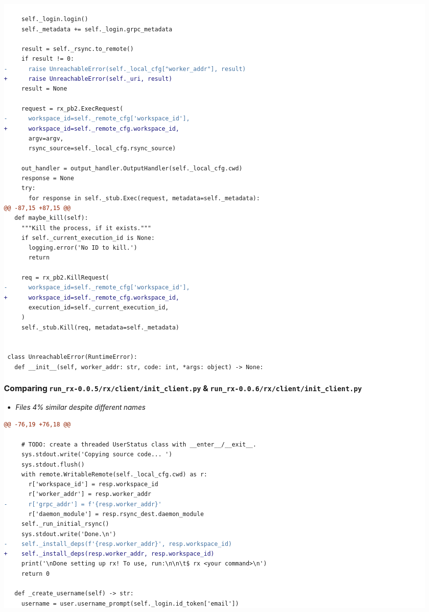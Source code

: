 ```diff
 
     self._login.login()
     self._metadata += self._login.grpc_metadata
 
     result = self._rsync.to_remote()
     if result != 0:
-      raise UnreachableError(self._local_cfg["worker_addr"], result)
+      raise UnreachableError(self._uri, result)
     result = None
 
     request = rx_pb2.ExecRequest(
-      workspace_id=self._remote_cfg['workspace_id'],
+      workspace_id=self._remote_cfg.workspace_id,
       argv=argv,
       rsync_source=self._local_cfg.rsync_source)
 
     out_handler = output_handler.OutputHandler(self._local_cfg.cwd)
     response = None
     try:
       for response in self._stub.Exec(request, metadata=self._metadata):
@@ -87,15 +87,15 @@
   def maybe_kill(self):
     """Kill the process, if it exists."""
     if self._current_execution_id is None:
       logging.error('No ID to kill.')
       return
 
     req = rx_pb2.KillRequest(
-      workspace_id=self._remote_cfg['workspace_id'],
+      workspace_id=self._remote_cfg.workspace_id,
       execution_id=self._current_execution_id,
     )
     self._stub.Kill(req, metadata=self._metadata)
 
 
 class UnreachableError(RuntimeError):
   def __init__(self, worker_addr: str, code: int, *args: object) -> None:
```

### Comparing `run_rx-0.0.5/rx/client/init_client.py` & `run_rx-0.0.6/rx/client/init_client.py`

 * *Files 4% similar despite different names*

```diff
@@ -76,19 +76,18 @@
 
     # TODO: create a threaded UserStatus class with __enter__/__exit__.
     sys.stdout.write('Copying source code... ')
     sys.stdout.flush()
     with remote.WritableRemote(self._local_cfg.cwd) as r:
       r['workspace_id'] = resp.workspace_id
       r['worker_addr'] = resp.worker_addr
-      r['grpc_addr'] = f'{resp.worker_addr}'
       r['daemon_module'] = resp.rsync_dest.daemon_module
     self._run_initial_rsync()
     sys.stdout.write('Done.\n')
-    self._install_deps(f'{resp.worker_addr}', resp.workspace_id)
+    self._install_deps(resp.worker_addr, resp.workspace_id)
     print('\nDone setting up rx! To use, run:\n\n\t$ rx <your command>\n')
     return 0
 
   def _create_username(self) -> str:
     username = user.username_prompt(self._login.id_token['email'])
```